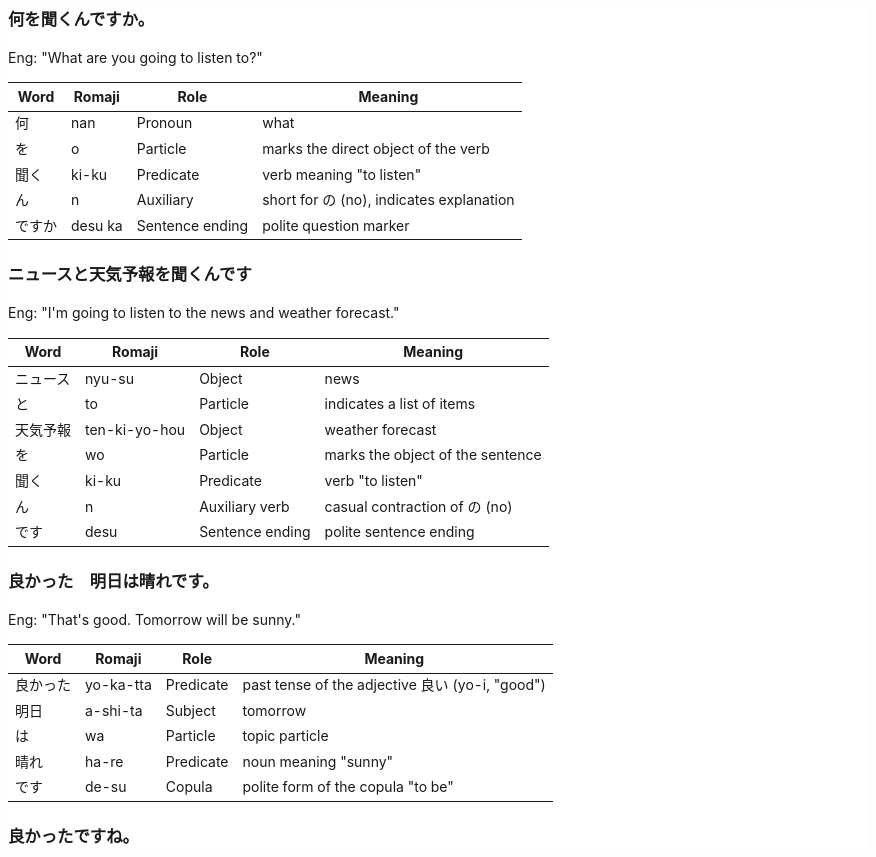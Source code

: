 ### **何を聞くんですか。**

Eng: "What are you going to listen to?"

| Word | Romaji  | Role            | Meaning                                 |
|------|---------|-----------------|-----------------------------------------|
| 何   | nan     | Pronoun         | what                                    |
| を    | o       | Particle        | marks the direct object of the verb     |
| 聞く  | ki-ku   | Predicate       | verb meaning "to listen"                |
| ん    | n       | Auxiliary       | short for の (no), indicates explanation |
| ですか  | desu ka | Sentence ending | polite question marker                  |


### **ニュースと天気予報を聞くんです**

Eng: "I'm going to listen to the news and weather forecast."

| Word     | Romaji        | Role            | Meaning                          |
|----------|---------------|-----------------|----------------------------------|
| ニュース     | nyu-su        | Object          | news                             |
| と        | to            | Particle        | indicates a list of items        |
| 天気予報 | ten-ki-yo-hou | Object          | weather forecast                 |
| を        | wo            | Particle        | marks the object of the sentence |
| 聞く      | ki-ku         | Predicate       | verb "to listen"                 |
| ん        | n             | Auxiliary verb  | casual contraction of の (no)     |
| です       | desu          | Sentence ending | polite sentence ending           |



### **良かった　明日は晴れです。**

Eng: "That's good. Tomorrow will be sunny."

| Word  | Romaji    | Role      | Meaning                                        |
|-------|-----------|-----------|------------------------------------------------|
| 良かった | yo-ka-tta | Predicate | past tense of the adjective 良い (yo-i, "good") |
| 明日  | a-shi-ta  | Subject   | tomorrow                                       |
| は     | wa        | Particle  | topic particle                                 |
| 晴れ   | ha-re     | Predicate | noun meaning "sunny"                           |
| です    | de-su     | Copula    | polite form of the copula "to be"              |

### **良かったですね。**

